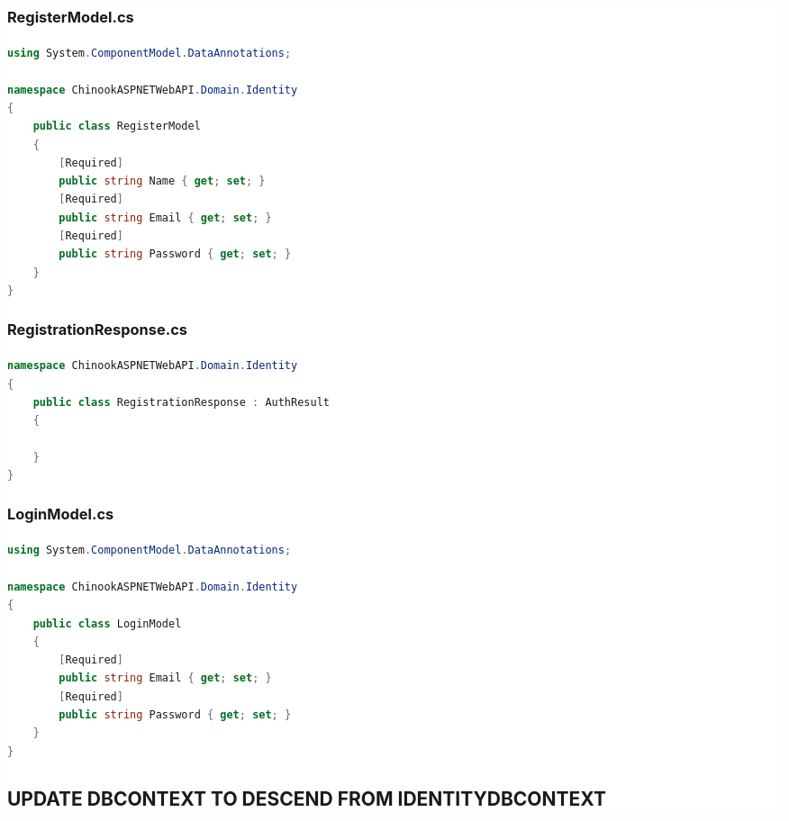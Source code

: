 ### RegisterModel.cs
```csharp
using System.ComponentModel.DataAnnotations;

namespace ChinookASPNETWebAPI.Domain.Identity
{
    public class RegisterModel
    {
        [Required]
        public string Name { get; set; }
        [Required]
        public string Email { get; set; }
        [Required]
        public string Password { get; set; }
    }
}
```

### RegistrationResponse.cs
```csharp
namespace ChinookASPNETWebAPI.Domain.Identity
{
    public class RegistrationResponse : AuthResult
    {

    }
}
```

### LoginModel.cs
```csharp
using System.ComponentModel.DataAnnotations;

namespace ChinookASPNETWebAPI.Domain.Identity
{
    public class LoginModel
    {
        [Required]
        public string Email { get; set; }
        [Required]
        public string Password { get; set; }
    }
}
```

## UPDATE DBCONTEXT TO DESCEND FROM IDENTITYDBCONTEXT
